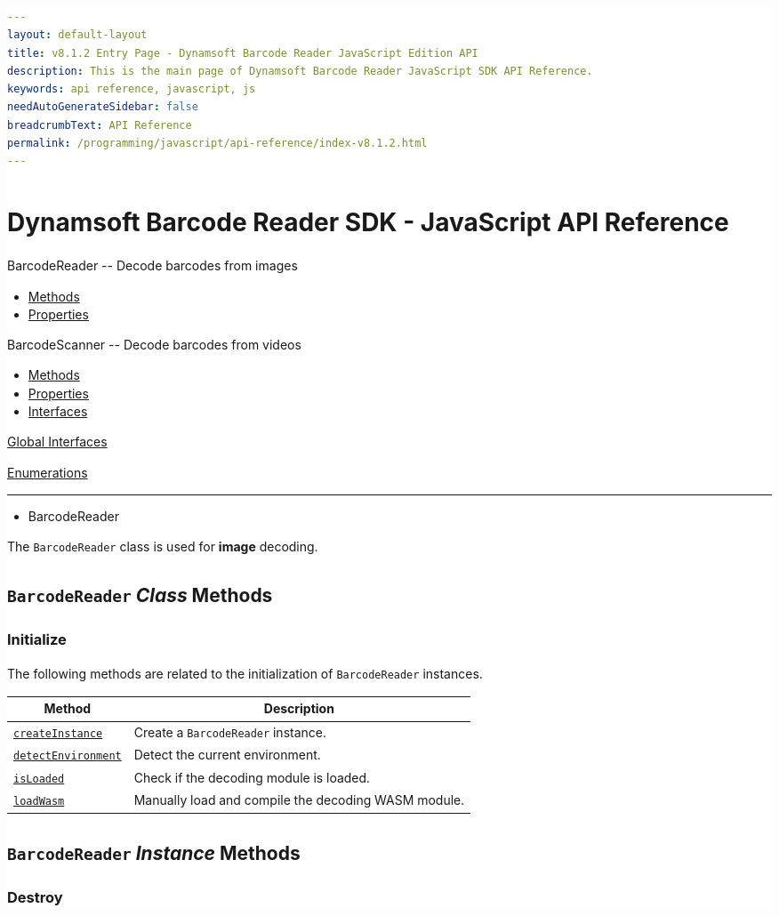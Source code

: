 ```yaml
---
layout: default-layout
title: v8.1.2 Entry Page - Dynamsoft Barcode Reader JavaScript Edition API
description: This is the main page of Dynamsoft Barcode Reader JavaScript SDK API Reference.
keywords: api reference, javascript, js
needAutoGenerateSidebar: false
breadcrumbText: API Reference
permalink: /programming/javascript/api-reference/index-v8.1.2.html
---
```



# Dynamsoft Barcode Reader SDK - JavaScript API Reference

BarcodeReader -- Decode barcodes from images
   * [Methods](#barcodereader-class-methods)  
   * [Properties](#barcodereader-class-properties)  

BarcodeScanner -- Decode barcodes from videos
   * [Methods](#barcodescanner-class-methods)  
   * [Properties](#barcodescanner-class-properties)  
   * [Interfaces](#barcodescanner-interfaces) 

[Global Interfaces](#global-interfaces)  

[Enumerations](#enumerations) 

---

* BarcodeReader

The `BarcodeReader` class is used for **image** decoding.

## `BarcodeReader` *Class* Methods

### Initialize

The following methods are related to the initialization of `BarcodeReader` instances.

| Method               | Description |
|----------------------|-------------|
| [`createInstance`](BarcodeReader/methods/initialize-and-destroy.md#createinstance) | Create a  `BarcodeReader` instance. |
| [`detectEnvironment`](BarcodeReader/methods/initialize-and-destroy.md#detectenvironment) | Detect the current environment. |
| [`isLoaded`](BarcodeReader/methods/initialize-and-destroy.md#isloaded) | Check if the decoding module is loaded. |
| [`loadWasm`](BarcodeReader/methods/initialize-and-destroy.md#loadwasm) | Manually load and compile the decoding WASM module. |

## `BarcodeReader` *Instance* Methods

### Destroy
